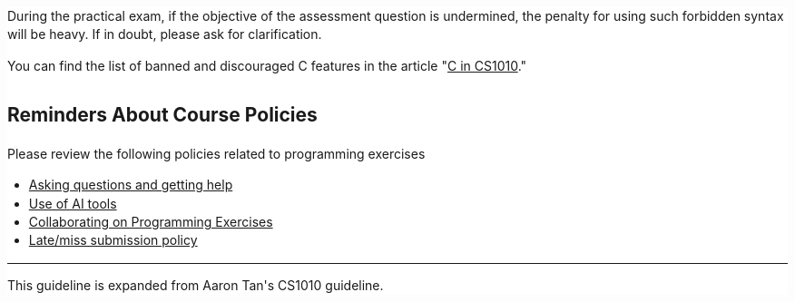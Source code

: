 During the practical exam, if the objective of the assessment question is undermined, the penalty for using such forbidden syntax will be heavy. If in doubt, please ask for clarification.

You can find the list of banned and discouraged C features in the article "[C in CS1010](c-in-cs1010.md)."

## Reminders About Course Policies

Please review the following policies related to programming exercises

- [Asking questions and getting help](../about.md#asking-questions-and-getting-help)
- [Use of AI tools](../about.md#use-of-ai-tools)
- [Collaborating on Programming Exercises](../about.md#collaboration-on-programming-exercises)
- [Late/miss submission policy](../about.md#latemissed-submission-policy)

---
This guideline is expanded from Aaron Tan's CS1010 guideline.
